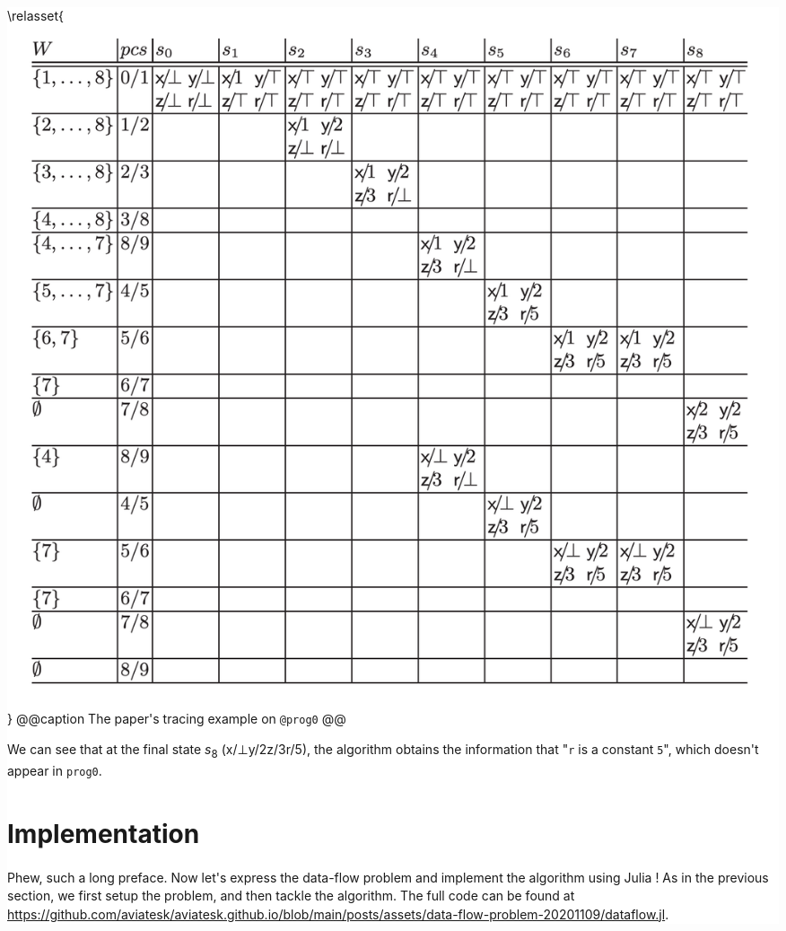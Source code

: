 \relasset{![tracing-example](./assets/data-flow-problem-20201109/tracing-example.png)}
@@caption The paper's tracing example on `@prog0` @@

We can see that at the final state $s_8$ ($\text{x}/\bot \text{y}/2 \text{z}/3 \text{r}/5$), the algorithm obtains the information that "`r` is a constant `5`", which doesn't appear in `prog0`.


# Implementation

Phew, such a long preface. Now let's express the data-flow problem and implement the algorithm using Julia !
As in the previous section, we first setup the problem, and then tackle the algorithm.
The full code can be found at <https://github.com/aviatesk/aviatesk.github.io/blob/main/posts/assets/data-flow-problem-20201109/dataflow.jl>.

